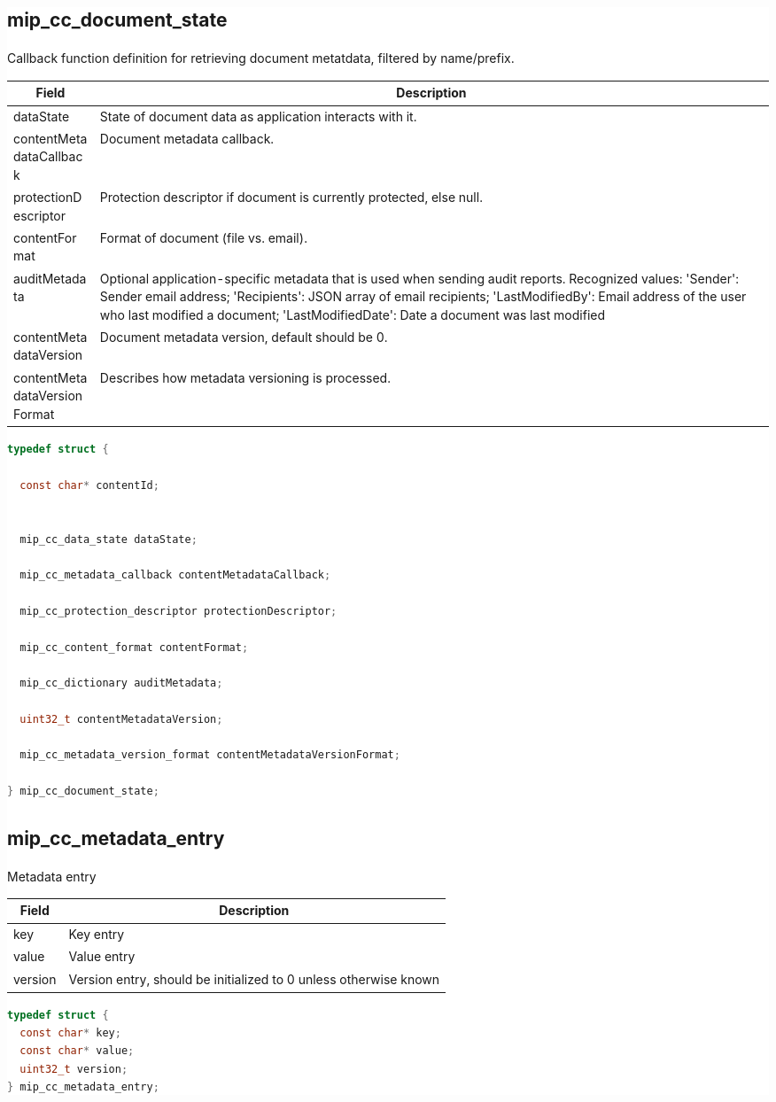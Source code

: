 ## mip_cc_document_state

Callback function definition for retrieving document metatdata, filtered by name/prefix.

| Field | Description |
|---|---|
| dataState | State of document data as application interacts with it. |
| contentMetadataCallback | Document metadata callback. |
| protectionDescriptor | Protection descriptor if document is currently protected, else null.  |
| contentFormat | Format of document (file vs. email).  |
| auditMetadata | Optional application-specific metadata that is used when sending audit reports. Recognized values: 'Sender': Sender email address; 'Recipients': JSON array of email recipients; 'LastModifiedBy': Email address of the user who last modified a document; 'LastModifiedDate': Date a document was last modified  |
| contentMetadataVersion | Document metadata version, default should be 0.  |
| contentMetadataVersionFormat | Describes how metadata versioning is processed.  |

```c
typedef struct {

  const char* contentId;


  mip_cc_data_state dataState;

  mip_cc_metadata_callback contentMetadataCallback;

  mip_cc_protection_descriptor protectionDescriptor;

  mip_cc_content_format contentFormat;

  mip_cc_dictionary auditMetadata;

  uint32_t contentMetadataVersion;

  mip_cc_metadata_version_format contentMetadataVersionFormat;

} mip_cc_document_state;

```

## mip_cc_metadata_entry

Metadata entry

| Field | Description |
|---|---|
| key | Key entry |
| value | Value entry  |
| version | Version entry, should be initialized to 0 unless otherwise known |


```c
typedef struct {
  const char* key;        
  const char* value;      
  uint32_t version;       
} mip_cc_metadata_entry;

```

